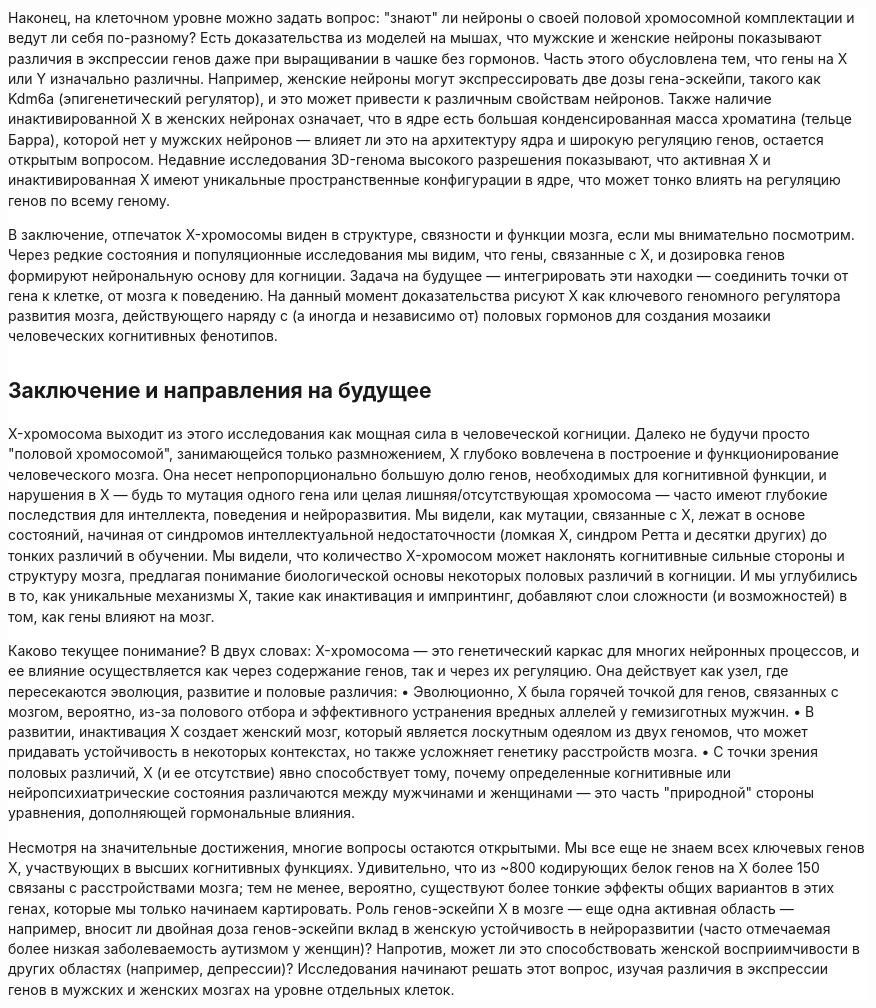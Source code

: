 Наконец, на клеточном уровне можно задать вопрос: "знают" ли нейроны о своей половой хромосомной комплектации и ведут ли себя по-разному? Есть доказательства из моделей на мышах, что мужские и женские нейроны показывают различия в экспрессии генов даже при выращивании в чашке без гормонов. Часть этого обусловлена тем, что гены на X или Y изначально различны. Например, женские нейроны могут экспрессировать две дозы гена-эскейпи, такого как Kdm6a (эпигенетический регулятор), и это может привести к различным свойствам нейронов. Также наличие инактивированной X в женских нейронах означает, что в ядре есть большая конденсированная масса хроматина (тельце Барра), которой нет у мужских нейронов — влияет ли это на архитектуру ядра и широкую регуляцию генов, остается открытым вопросом. Недавние исследования 3D-генома высокого разрешения показывают, что активная X и инактивированная X имеют уникальные пространственные конфигурации в ядре, что может тонко влиять на регуляцию генов по всему геному.

В заключение, отпечаток X-хромосомы виден в структуре, связности и функции мозга, если мы внимательно посмотрим. Через редкие состояния и популяционные исследования мы видим, что гены, связанные с X, и дозировка генов формируют нейрональную основу для когниции. Задача на будущее — интегрировать эти находки — соединить точки от гена к клетке, от мозга к поведению. На данный момент доказательства рисуют X как ключевого геномного регулятора развития мозга, действующего наряду с (а иногда и независимо от) половых гормонов для создания мозаики человеческих когнитивных фенотипов.

## Заключение и направления на будущее

X-хромосома выходит из этого исследования как мощная сила в человеческой когниции. Далеко не будучи просто "половой хромосомой", занимающейся только размножением, X глубоко вовлечена в построение и функционирование человеческого мозга. Она несет непропорционально большую долю генов, необходимых для когнитивной функции, и нарушения в X — будь то мутация одного гена или целая лишняя/отсутствующая хромосома — часто имеют глубокие последствия для интеллекта, поведения и нейроразвития. Мы видели, как мутации, связанные с X, лежат в основе состояний, начиная от синдромов интеллектуальной недостаточности (ломкая X, синдром Ретта и десятки других) до тонких различий в обучении. Мы видели, что количество X-хромосом может наклонять когнитивные сильные стороны и структуру мозга, предлагая понимание биологической основы некоторых половых различий в когниции. И мы углубились в то, как уникальные механизмы X, такие как инактивация и импринтинг, добавляют слои сложности (и возможностей) в том, как гены влияют на мозг.

Каково текущее понимание? В двух словах: X-хромосома — это генетический каркас для многих нейронных процессов, и ее влияние осуществляется как через содержание генов, так и через их регуляцию. Она действует как узел, где пересекаются эволюция, развитие и половые различия:
	•	Эволюционно, X была горячей точкой для генов, связанных с мозгом, вероятно, из-за полового отбора и эффективного устранения вредных аллелей у гемизиготных мужчин.
	•	В развитии, инактивация X создает женский мозг, который является лоскутным одеялом из двух геномов, что может придавать устойчивость в некоторых контекстах, но также усложняет генетику расстройств мозга.
	•	С точки зрения половых различий, X (и ее отсутствие) явно способствует тому, почему определенные когнитивные или нейропсихиатрические состояния различаются между мужчинами и женщинами — это часть "природной" стороны уравнения, дополняющей гормональные влияния.

Несмотря на значительные достижения, многие вопросы остаются открытыми. Мы все еще не знаем всех ключевых генов X, участвующих в высших когнитивных функциях. Удивительно, что из ~800 кодирующих белок генов на X более 150 связаны с расстройствами мозга; тем не менее, вероятно, существуют более тонкие эффекты общих вариантов в этих генах, которые мы только начинаем картировать. Роль генов-эскейпи X в мозге — еще одна активная область — например, вносит ли двойная доза генов-эскейпи вклад в женскую устойчивость в нейроразвитии (часто отмечаемая более низкая заболеваемость аутизмом у женщин)? Напротив, может ли это способствовать женской восприимчивости в других областях (например, депрессии)? Исследования начинают решать этот вопрос, изучая различия в экспрессии генов в мужских и женских мозгах на уровне отдельных клеток.
